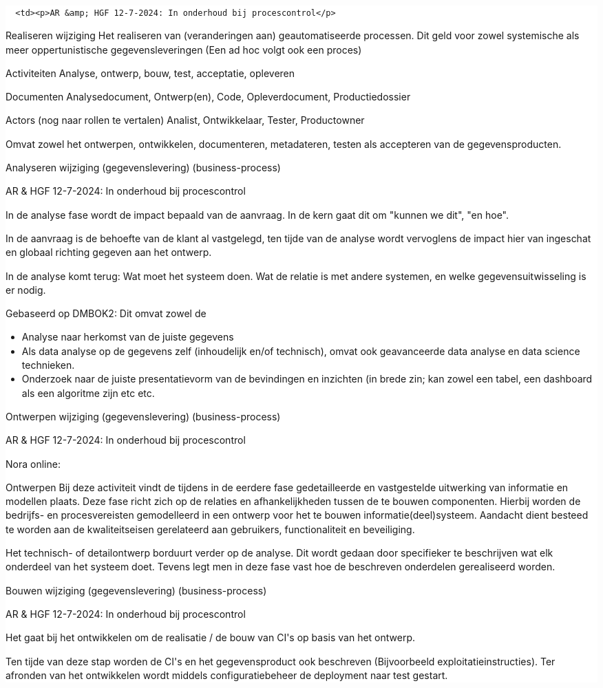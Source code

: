       <td><p>AR &amp; HGF 12-7-2024: In onderhoud bij procescontrol</p>
<p>Realiseren wijziging
Het realiseren van (veranderingen aan) geautomatiseerde processen.
Dit geld voor zowel systemische als meer oppertunistische gegevensleveringen (Een ad hoc volgt ook een proces)</p>
<p>Activiteiten 
Analyse, ontwerp, bouw, test, acceptatie, opleveren</p>
<p>Documenten 
Analysedocument, Ontwerp(en), Code, Opleverdocument, Productiedossier</p>
<p>Actors (nog naar rollen te vertalen)
Analist, Ontwikkelaar, Tester, Productowner</p>
<p>Omvat zowel het ontwerpen, ontwikkelen, documenteren, metadateren, testen als accepteren van de gegevensproducten.</p></td>
    </tr>
    <tr valign="top")>
      <td colspan="1"></td>
      <td colspan="1">Analyseren wijziging (gegevenslevering) 
(business-process)</td>
      <td><p>AR &amp; HGF 12-7-2024: In onderhoud bij procescontrol</p>
<p>In de analyse fase wordt de impact bepaald van de aanvraag. In de kern gaat dit om "kunnen we dit", "en hoe".</p>
<p>In de aanvraag is de behoefte van de klant al vastgelegd, ten tijde van de analyse wordt vervoglens de impact hier van ingeschat en globaal richting gegeven aan het ontwerp. </p>
<p>In de analyse komt terug:
Wat moet het systeem  doen. Wat de relatie is met andere systemen, en welke gegevensuitwisseling is er nodig.</p>
<p>Gebaseerd op DMBOK2:
Dit omvat zowel de </p>
<ul>
<li>Analyse naar herkomst van de juiste gegevens</li>
<li>Als data analyse op de gegevens zelf (inhoudelijk en/of technisch), omvat ook geavanceerde data analyse en data science technieken.</li>
<li>Onderzoek naar de juiste presentatievorm van de bevindingen en inzichten (in brede zin; kan zowel een tabel, een dashboard als een algoritme zijn etc etc.</li>
</ul></td>
    </tr>
    <tr valign="top")>
      <td colspan="1"></td>
      <td colspan="1">Ontwerpen wijziging (gegevenslevering) 
(business-process)</td>
      <td><p>AR &amp; HGF 12-7-2024: In onderhoud bij procescontrol</p>
<p>Nora online:</p>
<p>Ontwerpen
Bij deze activiteit vindt de tijdens in de eerdere fase gedetailleerde en vastgestelde uitwerking van informatie en modellen plaats. Deze fase richt zich op de relaties en afhankelijkheden tussen de te bouwen componenten. Hierbij worden de bedrijfs- en procesvereisten gemodelleerd in een ontwerp voor het te bouwen informatie(deel)systeem. Aandacht dient besteed te worden aan de kwaliteitseisen gerelateerd aan gebruikers, functionaliteit en beveiliging.</p>
<p>Het technisch- of detailontwerp borduurt verder op de analyse. Dit wordt gedaan door specifieker te beschrijven wat elk onderdeel van het systeem doet. Tevens legt men in deze fase vast hoe de beschreven onderdelen gerealiseerd worden. </p></td>
    </tr>
    <tr valign="top")>
      <td colspan="1"></td>
      <td colspan="1">Bouwen wijziging (gegevenslevering) 
(business-process)</td>
      <td><p>AR &amp; HGF 12-7-2024: In onderhoud bij procescontrol</p>
<p>Het gaat bij het ontwikkelen om de realisatie / de bouw van CI's op basis van het ontwerp.</p>
<p>Ten tijde van deze stap worden de CI's en het gegevensproduct ook beschreven (Bijvoorbeeld exploitatieinstructies).
Ter afronden van het ontwikkelen wordt middels configuratiebeheer de deployment naar test gestart.</p></td>
    </tr>
    <tr valign="top")>